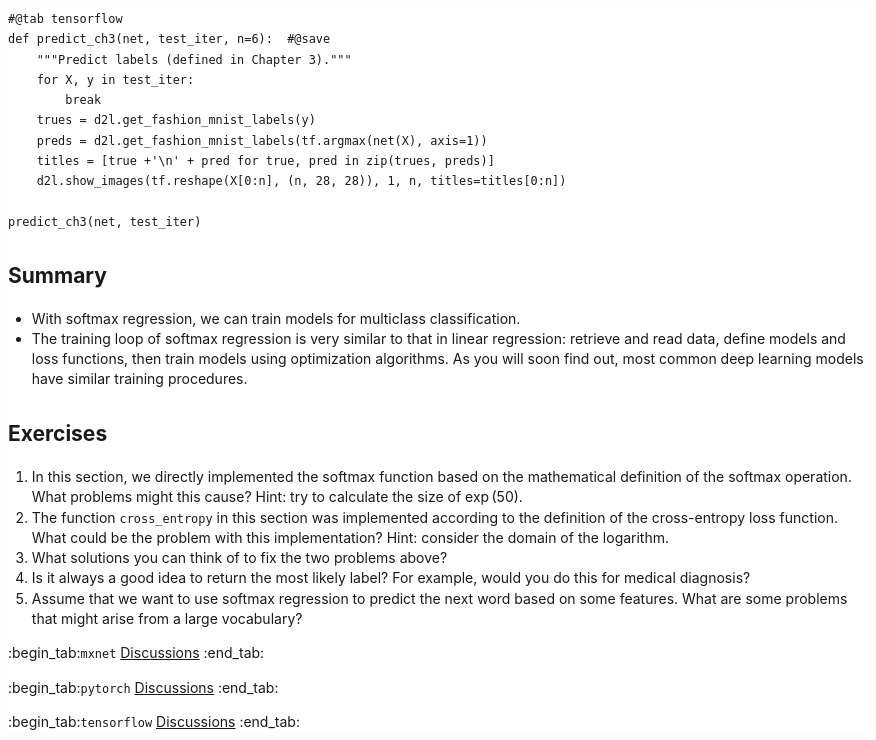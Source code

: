 ```{.python .input}
#@tab tensorflow
def predict_ch3(net, test_iter, n=6):  #@save
    """Predict labels (defined in Chapter 3)."""
    for X, y in test_iter:
        break
    trues = d2l.get_fashion_mnist_labels(y)
    preds = d2l.get_fashion_mnist_labels(tf.argmax(net(X), axis=1))
    titles = [true +'\n' + pred for true, pred in zip(trues, preds)]
    d2l.show_images(tf.reshape(X[0:n], (n, 28, 28)), 1, n, titles=titles[0:n])

predict_ch3(net, test_iter)
```

## Summary

* With softmax regression, we can train models for multiclass classification.
* The training loop of softmax regression is very similar to that in linear regression: retrieve and read data, define models and loss functions, then train models using optimization algorithms. As you will soon find out, most common deep learning models have similar training procedures.

## Exercises

1. In this section, we directly implemented the softmax function based on the mathematical definition of the softmax operation. What problems might this cause? Hint: try to calculate the size of $\exp(50)$.
1. The function `cross_entropy` in this section was implemented according to the definition of the cross-entropy loss function.  What could be the problem with this implementation? Hint: consider the domain of the logarithm.
1. What solutions you can think of to fix the two problems above?
1. Is it always a good idea to return the most likely label? For example, would you do this for medical diagnosis?
1. Assume that we want to use softmax regression to predict the next word based on some features. What are some problems that might arise from a large vocabulary?

:begin_tab:`mxnet`
[Discussions](https://discuss.d2l.ai/t/50)
:end_tab:

:begin_tab:`pytorch`
[Discussions](https://discuss.d2l.ai/t/51)
:end_tab:

:begin_tab:`tensorflow`
[Discussions](https://discuss.d2l.ai/t/225)
:end_tab:
